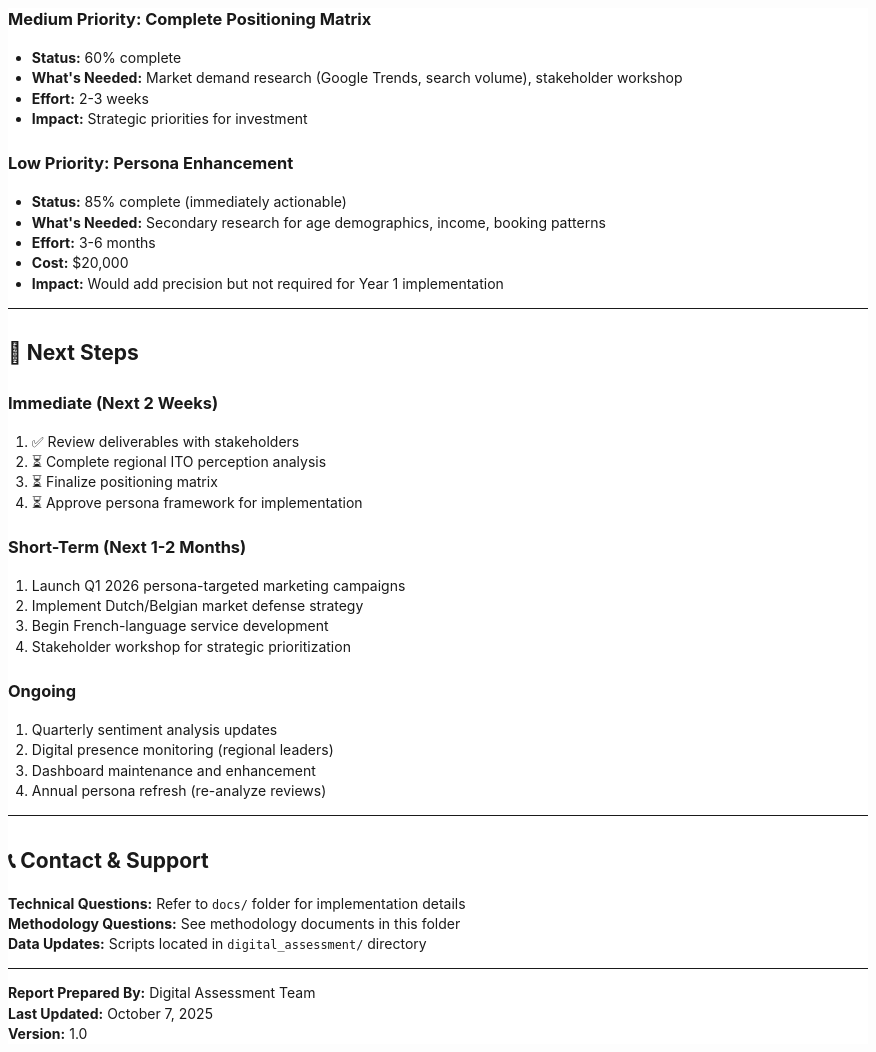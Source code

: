 ### Medium Priority: Complete Positioning Matrix
- **Status:** 60% complete
- **What's Needed:** Market demand research (Google Trends, search volume), stakeholder workshop
- **Effort:** 2-3 weeks
- **Impact:** Strategic priorities for investment

### Low Priority: Persona Enhancement
- **Status:** 85% complete (immediately actionable)
- **What's Needed:** Secondary research for age demographics, income, booking patterns
- **Effort:** 3-6 months
- **Cost:** $20,000
- **Impact:** Would add precision but not required for Year 1 implementation

---

## 🚀 Next Steps

### Immediate (Next 2 Weeks)
1. ✅ Review deliverables with stakeholders
2. ⏳ Complete regional ITO perception analysis
3. ⏳ Finalize positioning matrix
4. ⏳ Approve persona framework for implementation

### Short-Term (Next 1-2 Months)
1. Launch Q1 2026 persona-targeted marketing campaigns
2. Implement Dutch/Belgian market defense strategy
3. Begin French-language service development
4. Stakeholder workshop for strategic prioritization

### Ongoing
1. Quarterly sentiment analysis updates
2. Digital presence monitoring (regional leaders)
3. Dashboard maintenance and enhancement
4. Annual persona refresh (re-analyze reviews)

---

## 📞 Contact & Support

**Technical Questions:** Refer to `docs/` folder for implementation details  
**Methodology Questions:** See methodology documents in this folder  
**Data Updates:** Scripts located in `digital_assessment/` directory

---

**Report Prepared By:** Digital Assessment Team  
**Last Updated:** October 7, 2025  
**Version:** 1.0

